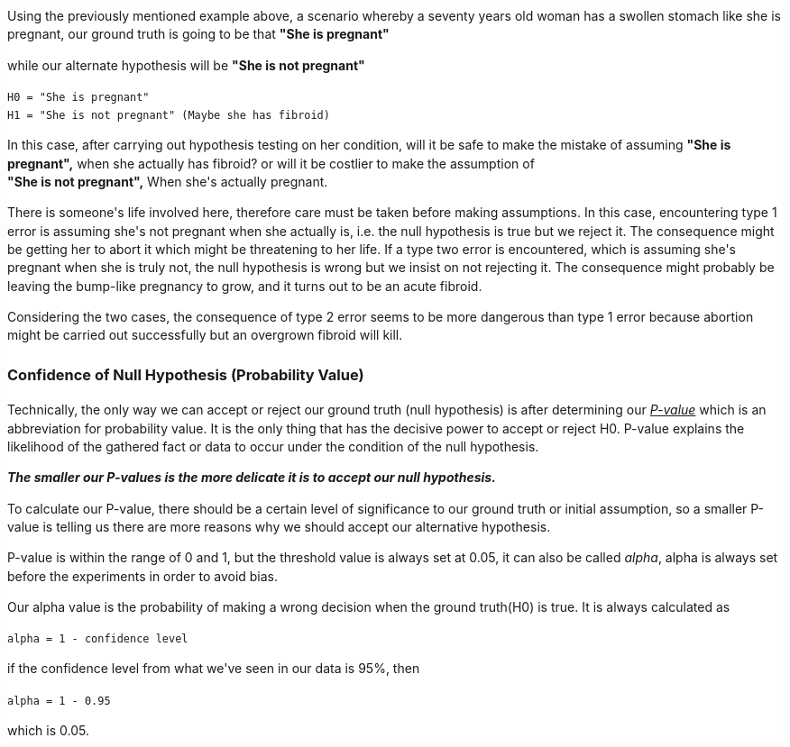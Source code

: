 Using the previously mentioned example above, a scenario whereby a seventy years old woman has a swollen stomach like she is pregnant, our ground truth is going to be that 
**"She is pregnant"** 

while our alternate hypothesis will be
**"She is not pregnant"**

```
H0 = "She is pregnant"
H1 = "She is not pregnant" (Maybe she has fibroid)
```

In this case, after carrying out hypothesis testing on her condition, will it be safe to make the mistake of assuming
**"She is pregnant",** 
when she actually has fibroid? 
or will it be costlier to make the assumption of  
**"She is not pregnant",**
When she's actually pregnant.

There is someone's life involved here, therefore care must be taken before making assumptions. 
In this case, encountering type 1 error is assuming she's not pregnant when she actually is, i.e. the null hypothesis is true but we reject it. The consequence might be getting her to abort it which might be threatening to her life.
If a type two error is encountered, which is assuming she's pregnant when she is truly not, the null hypothesis is wrong but we insist on not rejecting it. The consequence might probably be leaving the bump-like pregnancy to grow, and it turns out to be an acute fibroid.

Considering the two cases, the consequence of type 2 error seems to be more dangerous than type 1 error because abortion might be carried out successfully but an overgrown fibroid will kill.

### Confidence of Null Hypothesis (Probability Value)

Technically, the only way we can accept or reject our ground truth (null hypothesis) is after determining our [*P-value*](https://www.scribbr.com/statistics/p-value/) which is an abbreviation for probability value. It is the only thing that has the decisive power to accept or reject H0. P-value explains the likelihood of the gathered fact or data to occur under the condition of the null hypothesis.

***The smaller our P-values is the more delicate it is to accept our null hypothesis.***

To calculate our P-value, there should be a certain level of significance to our ground truth or initial assumption, so a smaller P-value is telling us there are more reasons why we should accept our alternative hypothesis.

P-value is within the range of 0 and 1, but the threshold value is always set at 0.05, it can also be called *alpha*, alpha is always set before the experiments in order to avoid bias. 

Our alpha value is the probability of making a wrong decision when the ground truth(H0) is true. It is always calculated as 

```
alpha = 1 - confidence level
```
if the confidence level from what we've seen in our data is 95%, then 
```
alpha = 1 - 0.95
```
which is 0.05.
